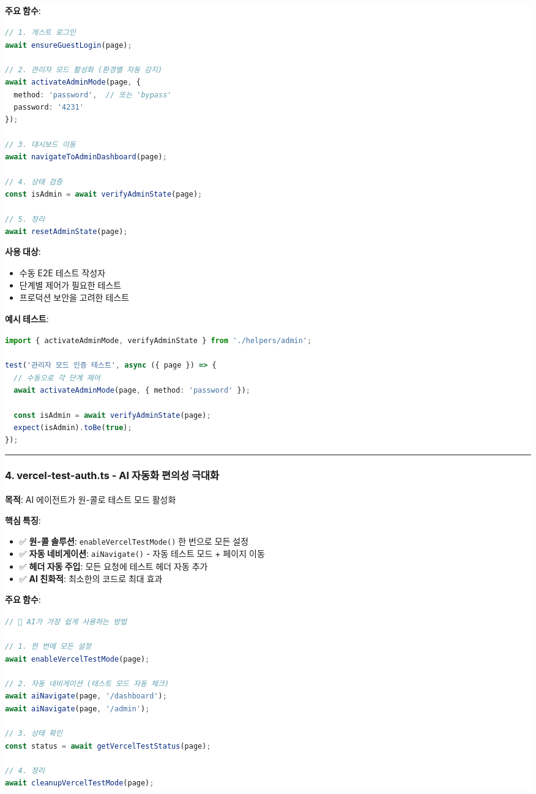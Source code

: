 **주요 함수**:
```typescript
// 1. 게스트 로그인
await ensureGuestLogin(page);

// 2. 관리자 모드 활성화 (환경별 자동 감지)
await activateAdminMode(page, {
  method: 'password',  // 또는 'bypass'
  password: '4231'
});

// 3. 대시보드 이동
await navigateToAdminDashboard(page);

// 4. 상태 검증
const isAdmin = await verifyAdminState(page);

// 5. 정리
await resetAdminState(page);
```

**사용 대상**:
- 수동 E2E 테스트 작성자
- 단계별 제어가 필요한 테스트
- 프로덕션 보안을 고려한 테스트

**예시 테스트**:
```typescript
import { activateAdminMode, verifyAdminState } from './helpers/admin';

test('관리자 모드 인증 테스트', async ({ page }) => {
  // 수동으로 각 단계 제어
  await activateAdminMode(page, { method: 'password' });

  const isAdmin = await verifyAdminState(page);
  expect(isAdmin).toBe(true);
});
```

---

### 4. **vercel-test-auth.ts** - AI 자동화 편의성 극대화
**목적**: AI 에이전트가 원-콜로 테스트 모드 활성화

**핵심 특징**:
- ✅ **원-콜 솔루션**: `enableVercelTestMode()` 한 번으로 모든 설정
- ✅ **자동 네비게이션**: `aiNavigate()` - 자동 테스트 모드 + 페이지 이동
- ✅ **헤더 자동 주입**: 모든 요청에 테스트 헤더 자동 추가
- ✅ **AI 친화적**: 최소한의 코드로 최대 효과

**주요 함수**:
```typescript
// 🤖 AI가 가장 쉽게 사용하는 방법

// 1. 한 번에 모든 설정
await enableVercelTestMode(page);

// 2. 자동 네비게이션 (테스트 모드 자동 체크)
await aiNavigate(page, '/dashboard');
await aiNavigate(page, '/admin');

// 3. 상태 확인
const status = await getVercelTestStatus(page);

// 4. 정리
await cleanupVercelTestMode(page);
```